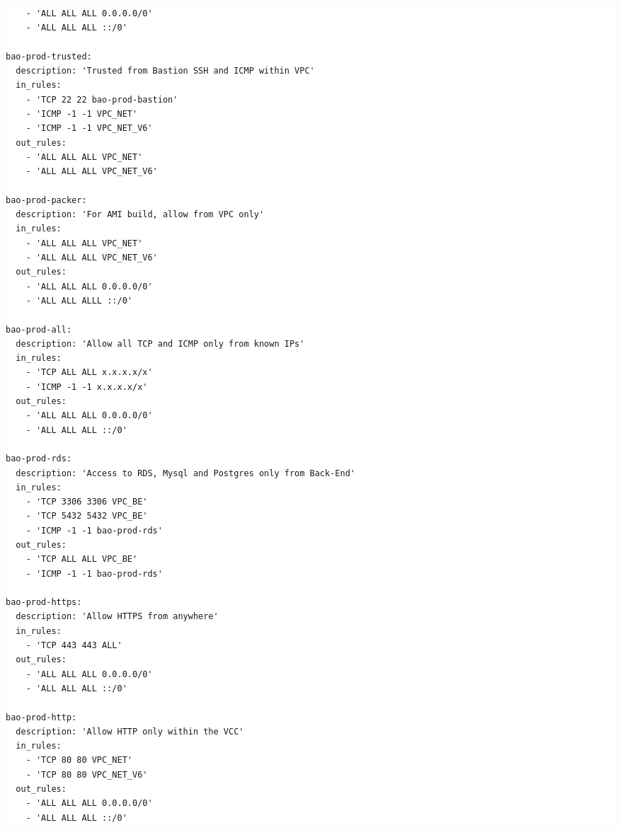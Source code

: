 ```
    - 'ALL ALL ALL 0.0.0.0/0'
    - 'ALL ALL ALL ::/0'

bao-prod-trusted:
  description: 'Trusted from Bastion SSH and ICMP within VPC'
  in_rules:
    - 'TCP 22 22 bao-prod-bastion'
    - 'ICMP -1 -1 VPC_NET'
    - 'ICMP -1 -1 VPC_NET_V6'
  out_rules:
    - 'ALL ALL ALL VPC_NET'
    - 'ALL ALL ALL VPC_NET_V6'

bao-prod-packer:
  description: 'For AMI build, allow from VPC only'
  in_rules:
    - 'ALL ALL ALL VPC_NET'
    - 'ALL ALL ALL VPC_NET_V6'
  out_rules:
    - 'ALL ALL ALL 0.0.0.0/0'
    - 'ALL ALL ALLL ::/0'

bao-prod-all:
  description: 'Allow all TCP and ICMP only from known IPs'
  in_rules:
    - 'TCP ALL ALL x.x.x.x/x'
    - 'ICMP -1 -1 x.x.x.x/x'
  out_rules:
    - 'ALL ALL ALL 0.0.0.0/0'
    - 'ALL ALL ALL ::/0'

bao-prod-rds:
  description: 'Access to RDS, Mysql and Postgres only from Back-End'
  in_rules:
    - 'TCP 3306 3306 VPC_BE'
    - 'TCP 5432 5432 VPC_BE'
    - 'ICMP -1 -1 bao-prod-rds'
  out_rules:
    - 'TCP ALL ALL VPC_BE'
    - 'ICMP -1 -1 bao-prod-rds'

bao-prod-https:
  description: 'Allow HTTPS from anywhere'
  in_rules:
    - 'TCP 443 443 ALL'
  out_rules:
    - 'ALL ALL ALL 0.0.0.0/0'
    - 'ALL ALL ALL ::/0'

bao-prod-http:
  description: 'Allow HTTP only within the VCC'
  in_rules:
    - 'TCP 80 80 VPC_NET'
    - 'TCP 80 80 VPC_NET_V6'
  out_rules:
    - 'ALL ALL ALL 0.0.0.0/0'
    - 'ALL ALL ALL ::/0'
```
